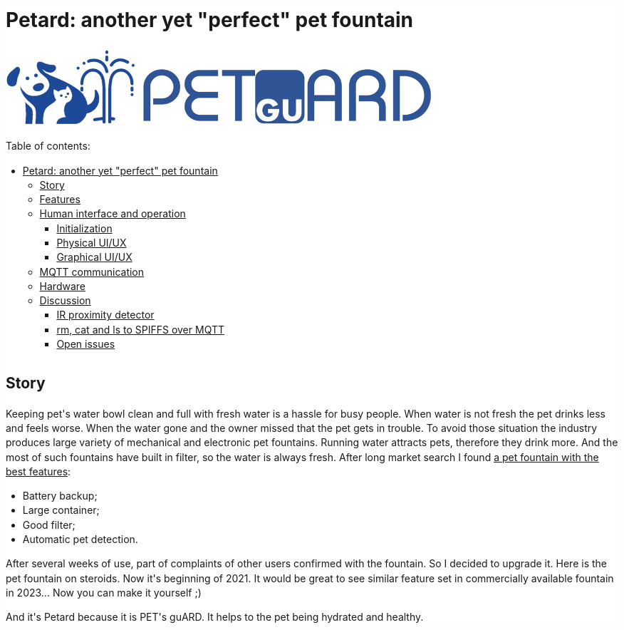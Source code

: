 # Petard: another yet "perfect" pet fountain #

<img src="pics/petard_full_logo.jpg" width="600" alt="Petard">

Table of contents:
- [Petard: another yet "perfect" pet fountain](#petard-another-yet-perfect-pet-fountain)
  - [Story](#story)
  - [Features](#features)
  - [Human interface and operation](#human-interface-and-operation)
    - [Initialization](#initialization)
    - [Physical UI/UX](#physical-uiux)
    - [Graphical UI/UX](#graphical-uiux)
  - [MQTT communication](#mqtt-communication)
  - [Hardware](#hardware)
  - [Discussion](#discussion)
    - [IR proximity detector](#ir-proximity-detector)
    - [rm, cat and ls to SPIFFS over MQTT](#rm-cat-and-ls-to-spiffs-over-mqtt)
    - [Open issues](#open-issues)


## Story ##
Keeping pet's water bowl clean and full with fresh water is a hassle for busy people.
When water is not fresh the pet drinks less and feels worse.
When the water gone and the owner missed that the pet gets in trouble.
To avoid those situation the industry produces large variety of mechanical and electronic pet fountains.
Running water attracts pets, therefore they drink more.
And the most of such fountains have built in filter, so the water is always fresh.
After long market search I found [a pet fountain with the best features](https://www.amazon.com/WellToBe-Fountain-Infrared-Dispenser-Automatic/dp/B089Y8143T/ref=sr_1_3):
- Battery backup;
- Large container;
- Good filter;
- Automatic pet detection.

After several weeks of use, part of complaints of other users confirmed with the fountain. So I decided to upgrade it.
Here is the pet fountain on steroids. Now it's beginning of 2021. It would be great to see similar feature set in commercially available fountain in 2023...
Now you can make it yourself ;)

And it's Petard because it is PET's guARD. It helps to the pet being hydrated and healthy.
